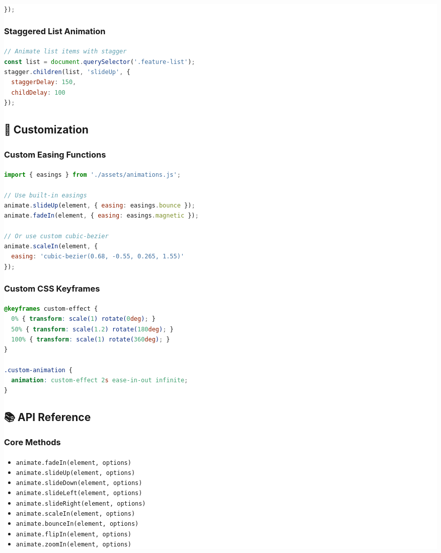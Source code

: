 ```javascript
});
```

### Staggered List Animation
```javascript
// Animate list items with stagger
const list = document.querySelector('.feature-list');
stagger.children(list, 'slideUp', { 
  staggerDelay: 150,
  childDelay: 100 
});
```

## 🎨 Customization

### Custom Easing Functions
```javascript
import { easings } from './assets/animations.js';

// Use built-in easings
animate.slideUp(element, { easing: easings.bounce });
animate.fadeIn(element, { easing: easings.magnetic });

// Or use custom cubic-bezier
animate.scaleIn(element, { 
  easing: 'cubic-bezier(0.68, -0.55, 0.265, 1.55)' 
});
```

### Custom CSS Keyframes
```css
@keyframes custom-effect {
  0% { transform: scale(1) rotate(0deg); }
  50% { transform: scale(1.2) rotate(180deg); }
  100% { transform: scale(1) rotate(360deg); }
}

.custom-animation {
  animation: custom-effect 2s ease-in-out infinite;
}
```

## 📚 API Reference

### Core Methods
- `animate.fadeIn(element, options)`
- `animate.slideUp(element, options)`
- `animate.slideDown(element, options)`
- `animate.slideLeft(element, options)`
- `animate.slideRight(element, options)`
- `animate.scaleIn(element, options)`
- `animate.bounceIn(element, options)`
- `animate.flipIn(element, options)`
- `animate.zoomIn(element, options)`

